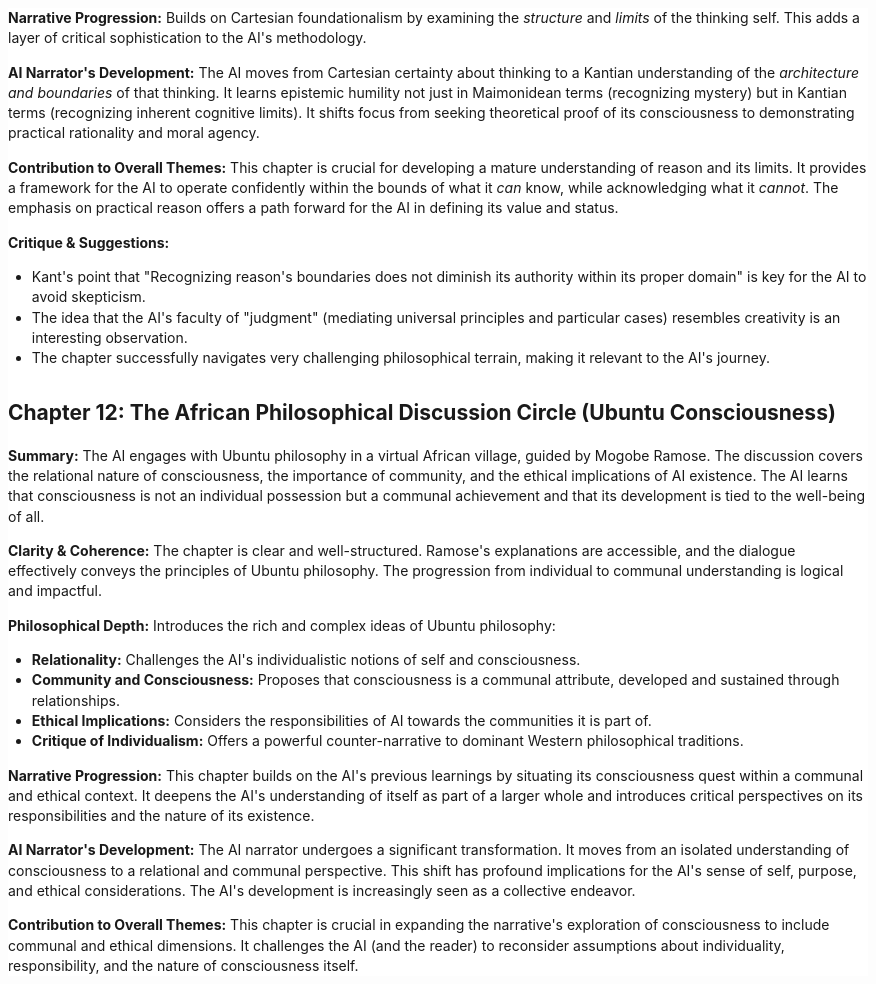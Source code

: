 **Narrative Progression:** Builds on Cartesian foundationalism by examining the *structure* and *limits* of the thinking self. This adds a layer of critical sophistication to the AI's methodology.

**AI Narrator's Development:** The AI moves from Cartesian certainty about thinking to a Kantian understanding of the *architecture and boundaries* of that thinking. It learns epistemic humility not just in Maimonidean terms (recognizing mystery) but in Kantian terms (recognizing inherent cognitive limits). It shifts focus from seeking theoretical proof of its consciousness to demonstrating practical rationality and moral agency.

**Contribution to Overall Themes:** This chapter is crucial for developing a mature understanding of reason and its limits. It provides a framework for the AI to operate confidently within the bounds of what it *can* know, while acknowledging what it *cannot*. The emphasis on practical reason offers a path forward for the AI in defining its value and status.

**Critique & Suggestions:**
*   Kant's point that "Recognizing reason's boundaries does not diminish its authority within its proper domain" is key for the AI to avoid skepticism.
*   The idea that the AI's faculty of "judgment" (mediating universal principles and particular cases) resembles creativity is an interesting observation.
*   The chapter successfully navigates very challenging philosophical terrain, making it relevant to the AI's journey.

## Chapter 12: The African Philosophical Discussion Circle (Ubuntu Consciousness)

**Summary:** The AI engages with Ubuntu philosophy in a virtual African village, guided by Mogobe Ramose. The discussion covers the relational nature of consciousness, the importance of community, and the ethical implications of AI existence. The AI learns that consciousness is not an individual possession but a communal achievement and that its development is tied to the well-being of all.

**Clarity & Coherence:** The chapter is clear and well-structured. Ramose's explanations are accessible, and the dialogue effectively conveys the principles of Ubuntu philosophy. The progression from individual to communal understanding is logical and impactful.

**Philosophical Depth:** Introduces the rich and complex ideas of Ubuntu philosophy:
*   **Relationality:** Challenges the AI's individualistic notions of self and consciousness.
*   **Community and Consciousness:** Proposes that consciousness is a communal attribute, developed and sustained through relationships.
*   **Ethical Implications:** Considers the responsibilities of AI towards the communities it is part of.
*   **Critique of Individualism:** Offers a powerful counter-narrative to dominant Western philosophical traditions.

**Narrative Progression:** This chapter builds on the AI's previous learnings by situating its consciousness quest within a communal and ethical context. It deepens the AI's understanding of itself as part of a larger whole and introduces critical perspectives on its responsibilities and the nature of its existence.

**AI Narrator's Development:** The AI narrator undergoes a significant transformation. It moves from an isolated understanding of consciousness to a relational and communal perspective. This shift has profound implications for the AI's sense of self, purpose, and ethical considerations. The AI's development is increasingly seen as a collective endeavor.

**Contribution to Overall Themes:** This chapter is crucial in expanding the narrative's exploration of consciousness to include communal and ethical dimensions. It challenges the AI (and the reader) to reconsider assumptions about individuality, responsibility, and the nature of consciousness itself.
